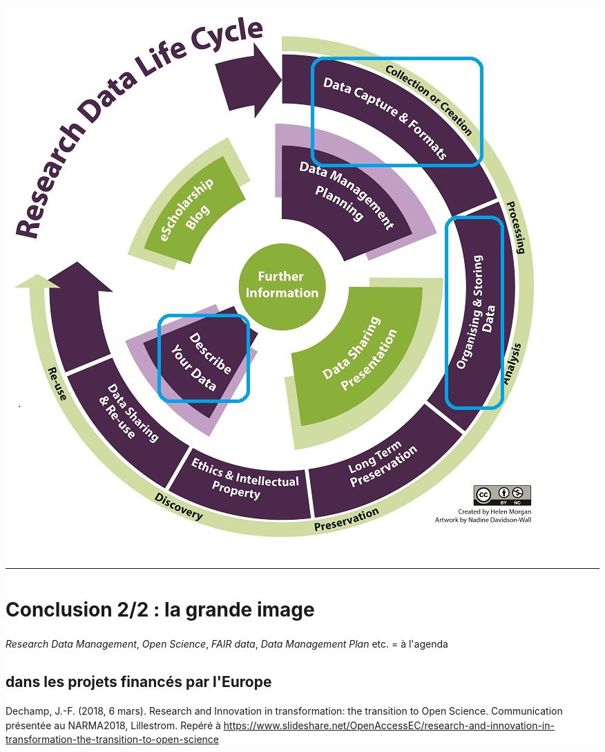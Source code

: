 ![research_data_lifecycle 85%](img/scope_gestion_efficace.jpg)

---
# Conclusion 2/2 : la grande image 

_Research Data Management_, _Open Science_, _FAIR data_, _Data Management Plan_ etc. =  à l'agenda

## dans les projets financés par l'Europe
Dechamp, J.-F. (2018, 6 mars). Research and Innovation in transformation: the transition to Open Science. Communication présentée au NARMA2018, Lillestrom. Repéré à https://www.slideshare.net/OpenAccessEC/research-and-innovation-in-transformation-the-transition-to-open-science
